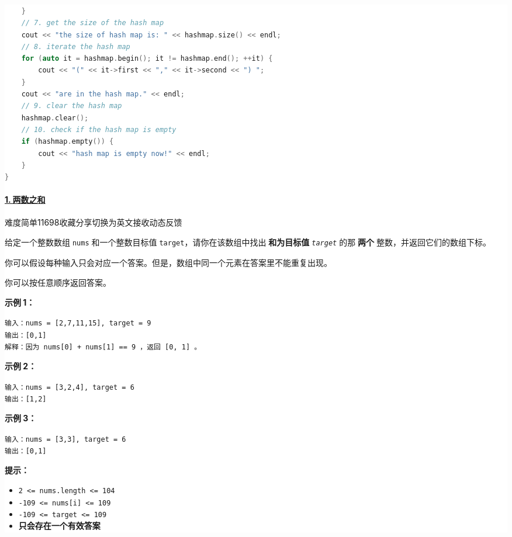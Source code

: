 ```cpp
    }
    // 7. get the size of the hash map
    cout << "the size of hash map is: " << hashmap.size() << endl; 
    // 8. iterate the hash map
    for (auto it = hashmap.begin(); it != hashmap.end(); ++it) {
        cout << "(" << it->first << "," << it->second << ") ";
    }
    cout << "are in the hash map." << endl;
    // 9. clear the hash map
    hashmap.clear();
    // 10. check if the hash map is empty
    if (hashmap.empty()) {
        cout << "hash map is empty now!" << endl;
    }
}
```





#### [1. 两数之和](https://leetcode-cn.com/problems/two-sum/)

难度简单11698收藏分享切换为英文接收动态反馈

给定一个整数数组 `nums` 和一个整数目标值 `target`，请你在该数组中找出 **和为目标值** *`target`* 的那 **两个** 整数，并返回它们的数组下标。

你可以假设每种输入只会对应一个答案。但是，数组中同一个元素在答案里不能重复出现。

你可以按任意顺序返回答案。

 

**示例 1：**

```
输入：nums = [2,7,11,15], target = 9
输出：[0,1]
解释：因为 nums[0] + nums[1] == 9 ，返回 [0, 1] 。
```

**示例 2：**

```
输入：nums = [3,2,4], target = 6
输出：[1,2]
```

**示例 3：**

```
输入：nums = [3,3], target = 6
输出：[0,1]
```

 

**提示：**

- `2 <= nums.length <= 104`
- `-109 <= nums[i] <= 109`
- `-109 <= target <= 109`
- **只会存在一个有效答案**
